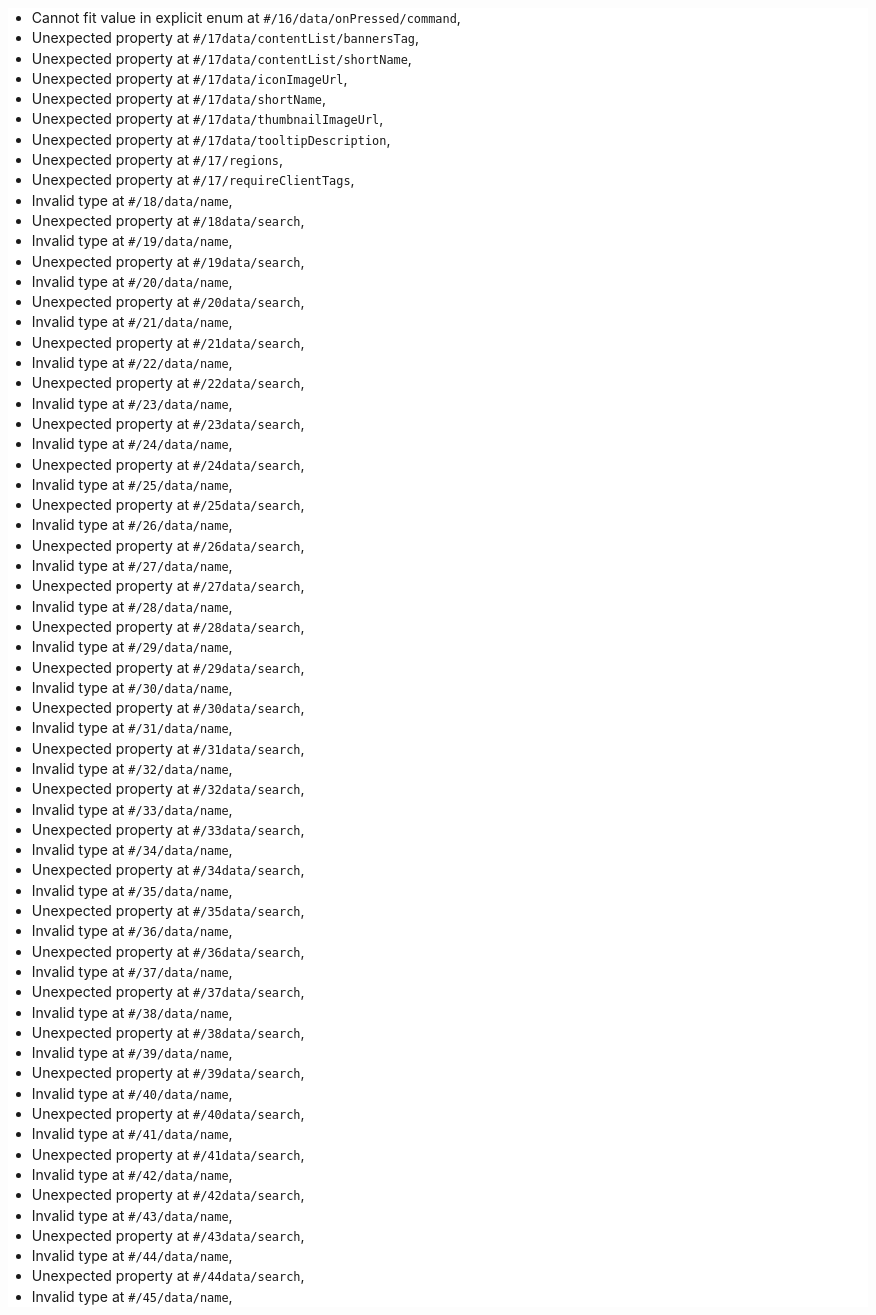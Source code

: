 * Cannot fit value in explicit enum at ``#/16/data/onPressed/command``,
* Unexpected property at ``#/17data/contentList/bannersTag``,
* Unexpected property at ``#/17data/contentList/shortName``,
* Unexpected property at ``#/17data/iconImageUrl``,
* Unexpected property at ``#/17data/shortName``,
* Unexpected property at ``#/17data/thumbnailImageUrl``,
* Unexpected property at ``#/17data/tooltipDescription``,
* Unexpected property at ``#/17/regions``,
* Unexpected property at ``#/17/requireClientTags``,
* Invalid type at ``#/18/data/name``,
* Unexpected property at ``#/18data/search``,
* Invalid type at ``#/19/data/name``,
* Unexpected property at ``#/19data/search``,
* Invalid type at ``#/20/data/name``,
* Unexpected property at ``#/20data/search``,
* Invalid type at ``#/21/data/name``,
* Unexpected property at ``#/21data/search``,
* Invalid type at ``#/22/data/name``,
* Unexpected property at ``#/22data/search``,
* Invalid type at ``#/23/data/name``,
* Unexpected property at ``#/23data/search``,
* Invalid type at ``#/24/data/name``,
* Unexpected property at ``#/24data/search``,
* Invalid type at ``#/25/data/name``,
* Unexpected property at ``#/25data/search``,
* Invalid type at ``#/26/data/name``,
* Unexpected property at ``#/26data/search``,
* Invalid type at ``#/27/data/name``,
* Unexpected property at ``#/27data/search``,
* Invalid type at ``#/28/data/name``,
* Unexpected property at ``#/28data/search``,
* Invalid type at ``#/29/data/name``,
* Unexpected property at ``#/29data/search``,
* Invalid type at ``#/30/data/name``,
* Unexpected property at ``#/30data/search``,
* Invalid type at ``#/31/data/name``,
* Unexpected property at ``#/31data/search``,
* Invalid type at ``#/32/data/name``,
* Unexpected property at ``#/32data/search``,
* Invalid type at ``#/33/data/name``,
* Unexpected property at ``#/33data/search``,
* Invalid type at ``#/34/data/name``,
* Unexpected property at ``#/34data/search``,
* Invalid type at ``#/35/data/name``,
* Unexpected property at ``#/35data/search``,
* Invalid type at ``#/36/data/name``,
* Unexpected property at ``#/36data/search``,
* Invalid type at ``#/37/data/name``,
* Unexpected property at ``#/37data/search``,
* Invalid type at ``#/38/data/name``,
* Unexpected property at ``#/38data/search``,
* Invalid type at ``#/39/data/name``,
* Unexpected property at ``#/39data/search``,
* Invalid type at ``#/40/data/name``,
* Unexpected property at ``#/40data/search``,
* Invalid type at ``#/41/data/name``,
* Unexpected property at ``#/41data/search``,
* Invalid type at ``#/42/data/name``,
* Unexpected property at ``#/42data/search``,
* Invalid type at ``#/43/data/name``,
* Unexpected property at ``#/43data/search``,
* Invalid type at ``#/44/data/name``,
* Unexpected property at ``#/44data/search``,
* Invalid type at ``#/45/data/name``,